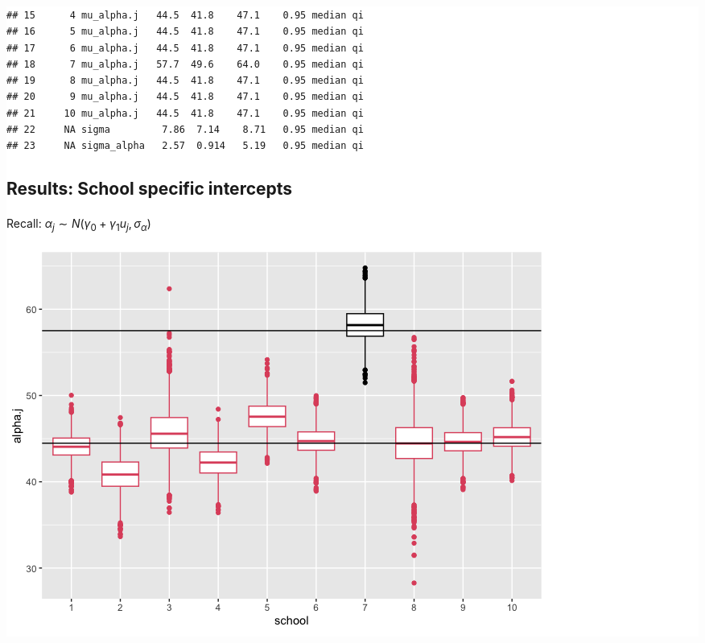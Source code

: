     ## 15      4 mu_alpha.j   44.5  41.8    47.1    0.95 median qi       
    ## 16      5 mu_alpha.j   44.5  41.8    47.1    0.95 median qi       
    ## 17      6 mu_alpha.j   44.5  41.8    47.1    0.95 median qi       
    ## 18      7 mu_alpha.j   57.7  49.6    64.0    0.95 median qi       
    ## 19      8 mu_alpha.j   44.5  41.8    47.1    0.95 median qi       
    ## 20      9 mu_alpha.j   44.5  41.8    47.1    0.95 median qi       
    ## 21     10 mu_alpha.j   44.5  41.8    47.1    0.95 median qi       
    ## 22     NA sigma         7.86  7.14    8.71   0.95 median qi       
    ## 23     NA sigma_alpha   2.57  0.914   5.19   0.95 median qi

## Results: School specific intercepts

Recall: $\alpha_j \sim N(\gamma_0 + \gamma_1u_j, \sigma_{\alpha})$

![](9_BHM_Reg_files/figure-gfm/unnamed-chunk-7-1.png)
